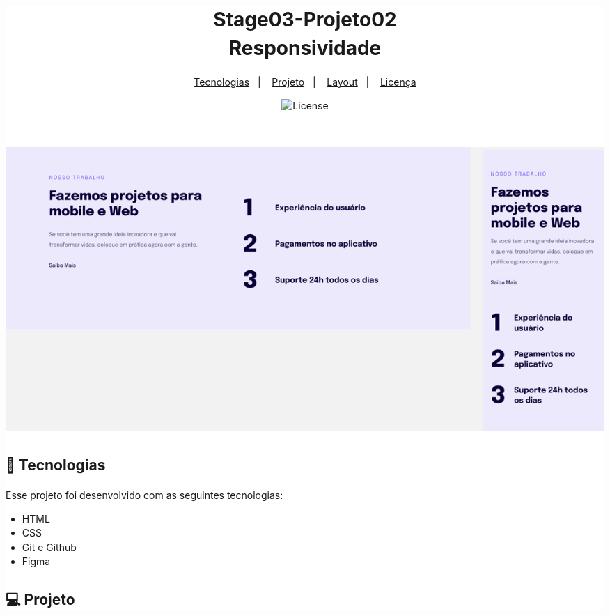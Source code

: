 <h1 align="center"> 
Stage03-Projeto02 <br/>Responsividade</h1>

<p align="center">
  <a href="#-tecnologias">Tecnologias</a>&nbsp;&nbsp;&nbsp;|&nbsp;&nbsp;&nbsp;
  <a href="#-projeto">Projeto</a>&nbsp;&nbsp;&nbsp;|&nbsp;&nbsp;&nbsp;
  <a href="#-layout">Layout</a>&nbsp;&nbsp;&nbsp;|&nbsp;&nbsp;&nbsp;
  <a href="#memo-licença">Licença</a>
</p>

<p align="center">
  <img alt="License" src="https://img.shields.io/static/v1?label=license&message=MIT&color=49AA26&labelColor=000000">
</p>
 
 <br/>

<p align="center">
  <img alt="projeto 02" src="images/projeto04.png" width="100%">
  
</p>

## 🚀 Tecnologias

Esse projeto foi desenvolvido com as seguintes tecnologias:

- HTML 
- CSS
- Git e Github
- Figma

## 💻 Projeto
